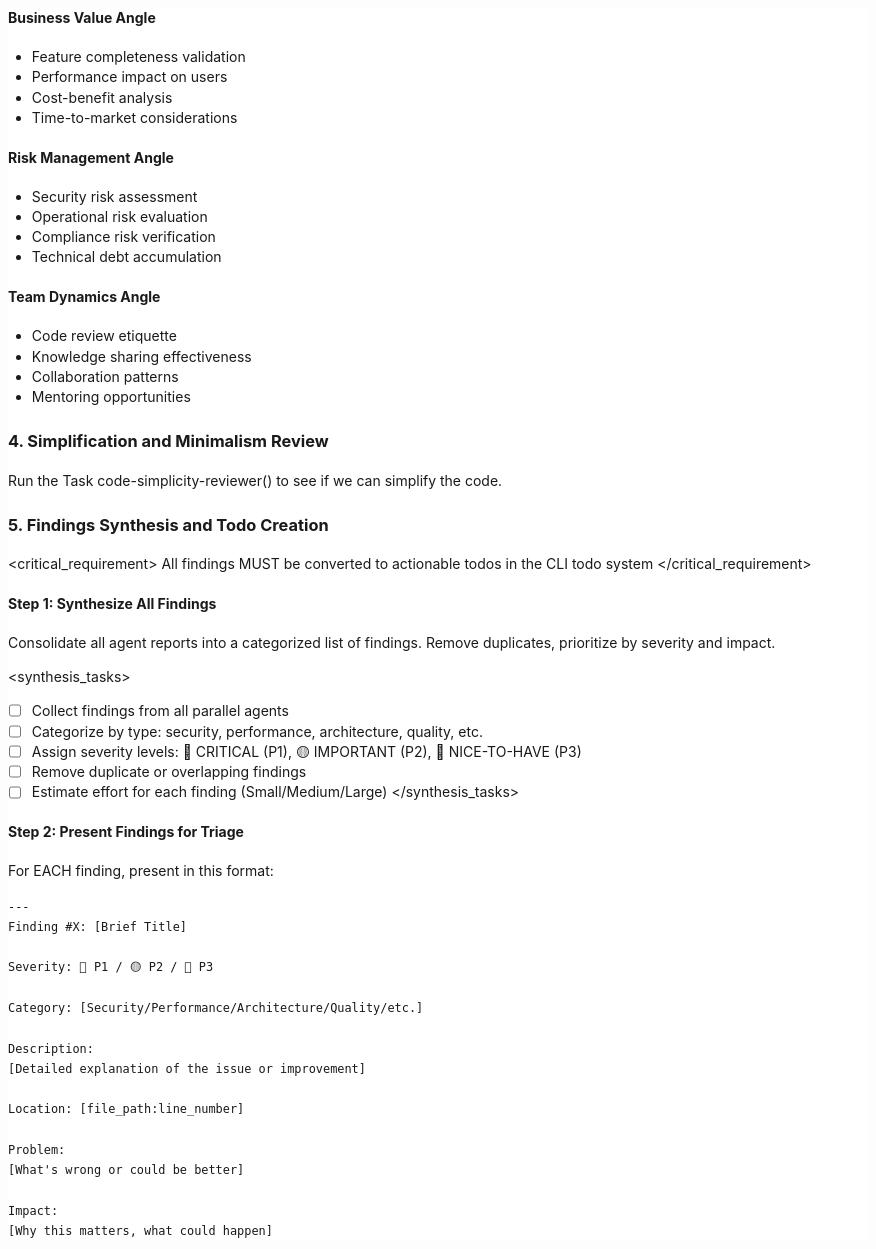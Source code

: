 #### Business Value Angle

- Feature completeness validation
- Performance impact on users
- Cost-benefit analysis
- Time-to-market considerations

#### Risk Management Angle

- Security risk assessment
- Operational risk evaluation
- Compliance risk verification
- Technical debt accumulation

#### Team Dynamics Angle

- Code review etiquette
- Knowledge sharing effectiveness
- Collaboration patterns
- Mentoring opportunities

### 4. Simplification and Minimalism Review

Run the Task code-simplicity-reviewer() to see if we can simplify the code.

### 5. Findings Synthesis and Todo Creation

<critical_requirement> All findings MUST be converted to actionable todos in the CLI todo system </critical_requirement>

#### Step 1: Synthesize All Findings

<thinking>
Consolidate all agent reports into a categorized list of findings.
Remove duplicates, prioritize by severity and impact.
</thinking>

<synthesis_tasks>
- [ ] Collect findings from all parallel agents
- [ ] Categorize by type: security, performance, architecture, quality, etc.
- [ ] Assign severity levels: 🔴 CRITICAL (P1), 🟡 IMPORTANT (P2), 🔵 NICE-TO-HAVE (P3)
- [ ] Remove duplicate or overlapping findings
- [ ] Estimate effort for each finding (Small/Medium/Large)
</synthesis_tasks>

#### Step 2: Present Findings for Triage

For EACH finding, present in this format:

```
---
Finding #X: [Brief Title]

Severity: 🔴 P1 / 🟡 P2 / 🔵 P3

Category: [Security/Performance/Architecture/Quality/etc.]

Description:
[Detailed explanation of the issue or improvement]

Location: [file_path:line_number]

Problem:
[What's wrong or could be better]

Impact:
[Why this matters, what could happen]
```